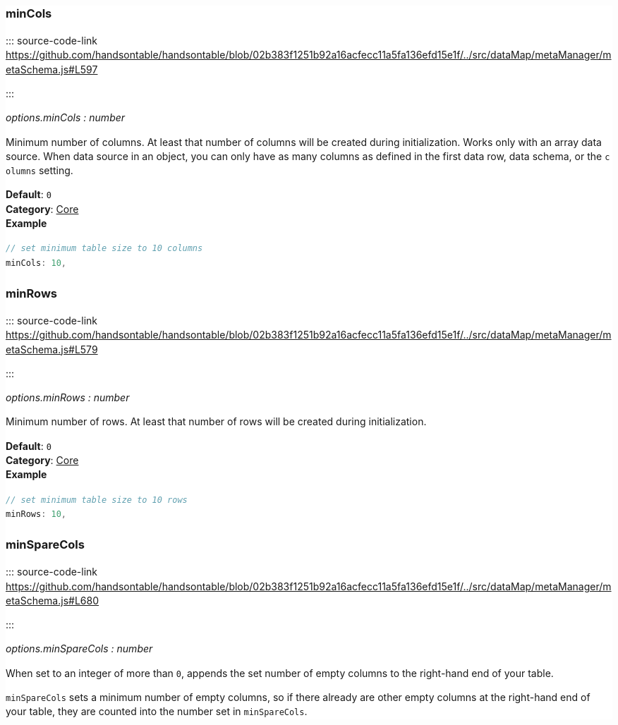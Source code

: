 
### minCols
  
::: source-code-link https://github.com/handsontable/handsontable/blob/02b383f1251b92a16acfecc11a5fa136efd15e1f/../src/dataMap/metaManager/metaSchema.js#L597

:::

_options.minCols : number_

Minimum number of columns. At least that number of columns will be created during initialization.
Works only with an array data source. When data source in an object, you can only have as many columns
as defined in the first data row, data schema, or the `columns` setting.

**Default**: <code>0</code>  
**Category**: [Core](@/api/core.md)  
**Example**  
```js
// set minimum table size to 10 columns
minCols: 10,
```


### minRows
  
::: source-code-link https://github.com/handsontable/handsontable/blob/02b383f1251b92a16acfecc11a5fa136efd15e1f/../src/dataMap/metaManager/metaSchema.js#L579

:::

_options.minRows : number_

Minimum number of rows. At least that number of rows will be created during initialization.

**Default**: <code>0</code>  
**Category**: [Core](@/api/core.md)  
**Example**  
```js
// set minimum table size to 10 rows
minRows: 10,
```


### minSpareCols
  
::: source-code-link https://github.com/handsontable/handsontable/blob/02b383f1251b92a16acfecc11a5fa136efd15e1f/../src/dataMap/metaManager/metaSchema.js#L680

:::

_options.minSpareCols : number_

When set to an integer of more than `0`, appends the set number of empty columns
to the right-hand end of your table.

`minSpareCols` sets a minimum number of empty columns,
so if there already are other empty columns at the right-hand end of your table,
they are counted into the number set in `minSpareCols`.
